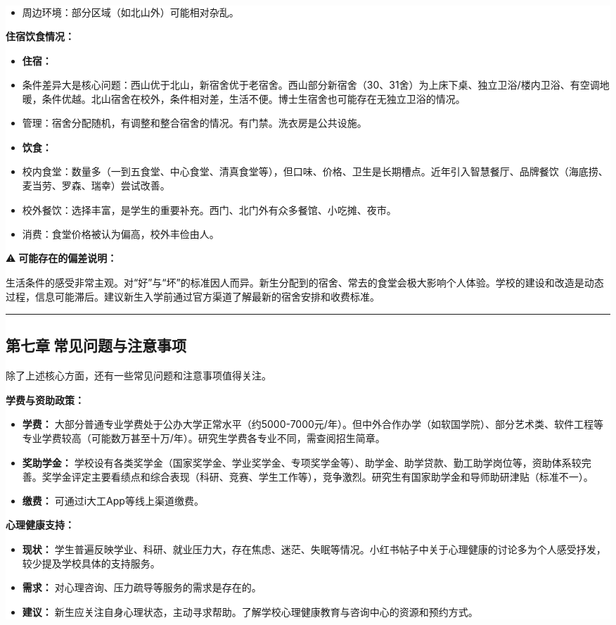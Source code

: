 * 周边环境：部分区域（如北山外）可能相对杂乱。

  

**住宿饮食情况：**

  

* **住宿：**

* 条件差异大是核心问题：西山优于北山，新宿舍优于老宿舍。西山部分新宿舍（30、31舍）为上床下桌、独立卫浴/楼内卫浴、有空调地暖，条件优越。北山宿舍在校外，条件相对差，生活不便。博士生宿舍也可能存在无独立卫浴的情况。

* 管理：宿舍分配随机，有调整和整合宿舍的情况。有门禁。洗衣房是公共设施。

* **饮食：**

* 校内食堂：数量多（一到五食堂、中心食堂、清真食堂等），但口味、价格、卫生是长期槽点。近年引入智慧餐厅、品牌餐饮（海底捞、麦当劳、罗森、瑞幸）尝试改善。

* 校外餐饮：选择丰富，是学生的重要补充。西门、北门外有众多餐馆、小吃摊、夜市。

* 消费：食堂价格被认为偏高，校外丰俭由人。

  

⚠️ **可能存在的偏差说明：**

生活条件的感受非常主观。对“好”与“坏”的标准因人而异。新生分配到的宿舍、常去的食堂会极大影响个人体验。学校的建设和改造是动态过程，信息可能滞后。建议新生入学前通过官方渠道了解最新的宿舍安排和收费标准。

  

---

  

## 第七章 常见问题与注意事项

  

除了上述核心方面，还有一些常见问题和注意事项值得关注。

  

**学费与资助政策：**

  

* **学费：** 大部分普通专业学费处于公办大学正常水平（约5000-7000元/年）。但中外合作办学（如软国学院）、部分艺术类、软件工程等专业学费较高（可能数万甚至十万/年）。研究生学费各专业不同，需查阅招生简章。

* **奖助学金：** 学校设有各类奖学金（国家奖学金、学业奖学金、专项奖学金等）、助学金、助学贷款、勤工助学岗位等，资助体系较完善。奖学金评定主要看绩点和综合表现（科研、竞赛、学生工作等），竞争激烈。研究生有国家助学金和导师助研津贴（标准不一）。

* **缴费：** 可通过i大工App等线上渠道缴费。

  

**心理健康支持：**

  

* **现状：** 学生普遍反映学业、科研、就业压力大，存在焦虑、迷茫、失眠等情况。小红书帖子中关于心理健康的讨论多为个人感受抒发，较少提及学校具体的支持服务。

* **需求：** 对心理咨询、压力疏导等服务的需求是存在的。

* **建议：** 新生应关注自身心理状态，主动寻求帮助。了解学校心理健康教育与咨询中心的资源和预约方式。

  